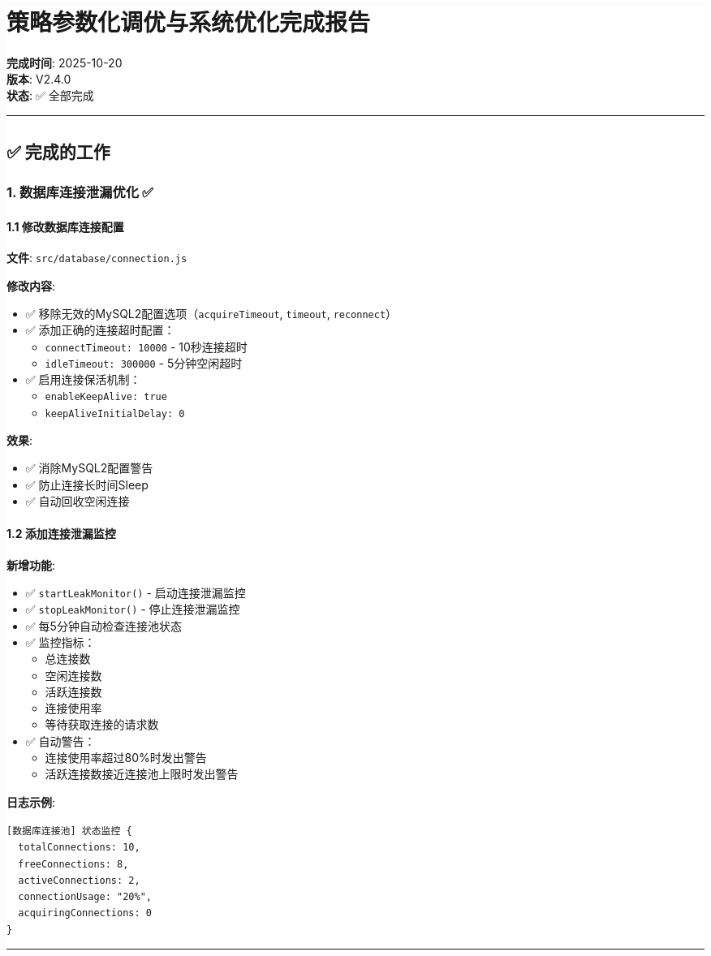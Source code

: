 # 策略参数化调优与系统优化完成报告

**完成时间**: 2025-10-20  
**版本**: V2.4.0  
**状态**: ✅ 全部完成

---

## ✅ 完成的工作

### 1. 数据库连接泄漏优化 ✅

#### 1.1 修改数据库连接配置
**文件**: `src/database/connection.js`

**修改内容**:
- ✅ 移除无效的MySQL2配置选项（`acquireTimeout`, `timeout`, `reconnect`）
- ✅ 添加正确的连接超时配置：
  - `connectTimeout: 10000` - 10秒连接超时
  - `idleTimeout: 300000` - 5分钟空闲超时
- ✅ 启用连接保活机制：
  - `enableKeepAlive: true`
  - `keepAliveInitialDelay: 0`

**效果**:
- ✅ 消除MySQL2配置警告
- ✅ 防止连接长时间Sleep
- ✅ 自动回收空闲连接

#### 1.2 添加连接泄漏监控
**新增功能**:
- ✅ `startLeakMonitor()` - 启动连接泄漏监控
- ✅ `stopLeakMonitor()` - 停止连接泄漏监控
- ✅ 每5分钟自动检查连接池状态
- ✅ 监控指标：
  - 总连接数
  - 空闲连接数
  - 活跃连接数
  - 连接使用率
  - 等待获取连接的请求数
- ✅ 自动警告：
  - 连接使用率超过80%时发出警告
  - 活跃连接数接近连接池上限时发出警告

**日志示例**:
```
[数据库连接池] 状态监控 {
  totalConnections: 10,
  freeConnections: 8,
  activeConnections: 2,
  connectionUsage: "20%",
  acquiringConnections: 0
}
```

---